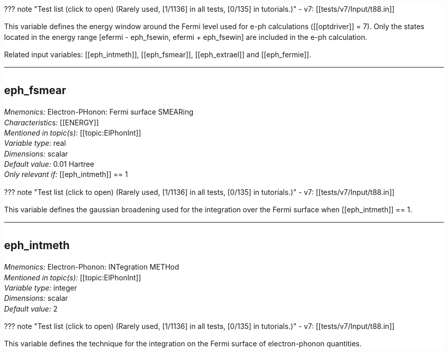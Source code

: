??? note "Test list (click to open) (Rarely used, [1/1136] in all tests, [0/135] in tutorials.)"
    - v7:  [[tests/v7/Input/t88.in]]






This variable defines the energy window around the Fermi level used for e-ph
calculations ([[optdriver]] = 7). Only the states located in the energy range
[efermi - eph_fsewin, efermi + eph_fsewin] are included in the e-ph
calculation.

Related input variables: [[eph_intmeth]], [[eph_fsmear]], [[eph_extrael]] and
[[eph_fermie]].


* * *

## **eph_fsmear** 


*Mnemonics:* Electron-PHonon: Fermi surface SMEARing  
*Characteristics:* [[ENERGY]]  
*Mentioned in topic(s):* [[topic:ElPhonInt]]  
*Variable type:* real  
*Dimensions:* scalar  
*Default value:* 0.01 Hartree  
*Only relevant if:* [[eph_intmeth]] == 1  

??? note "Test list (click to open) (Rarely used, [1/1136] in all tests, [0/135] in tutorials.)"
    - v7:  [[tests/v7/Input/t88.in]]






This variable defines the gaussian broadening used for the integration over
the Fermi surface when [[eph_intmeth]] == 1.


* * *

## **eph_intmeth** 


*Mnemonics:* Electron-Phonon: INTegration METHod  
*Mentioned in topic(s):* [[topic:ElPhonInt]]  
*Variable type:* integer  
*Dimensions:* scalar  
*Default value:* 2  

??? note "Test list (click to open) (Rarely used, [1/1136] in all tests, [0/135] in tutorials.)"
    - v7:  [[tests/v7/Input/t88.in]]






This variable defines the technique for the integration on the Fermi surface
of electron-phonon quantities.
